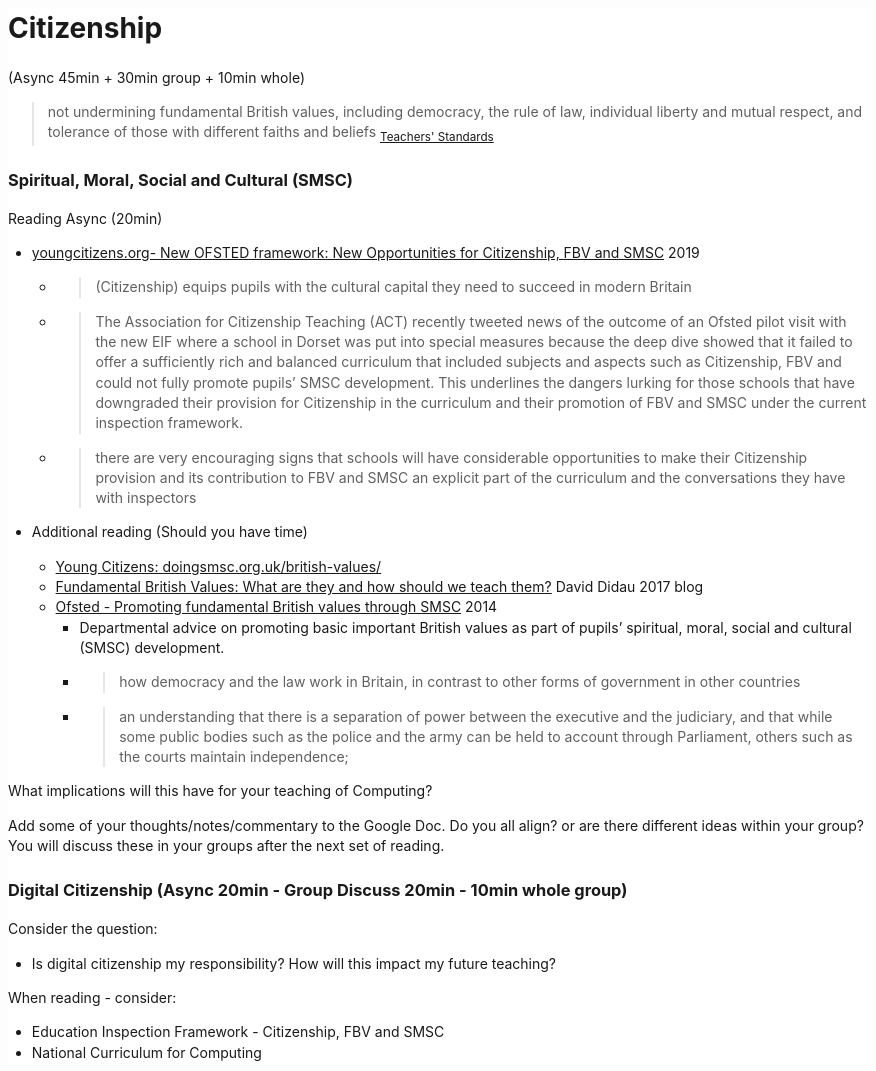 Citizenship
===========

(Async 45min + 30min group + 10min whole)

> not undermining fundamental British values, including democracy, the rule of law, individual liberty and mutual respect, and tolerance of those with different faiths and beliefs
<sub>[Teachers' Standards](https://www.gov.uk/government/publications/teachers-standards)</sub>


### Spiritual, Moral, Social and Cultural (SMSC)

Reading Async (20min)

* [youngcitizens.org- New OFSTED framework: New Opportunities for Citizenship, FBV and SMSC](https://www.youngcitizens.org/blog/new-ofsted-framework-new-opportunities) 2019
    * > (Citizenship) equips pupils with the cultural capital they need to succeed in modern Britain
    * > The Association for Citizenship Teaching (ACT) recently tweeted news of the outcome of an Ofsted pilot visit with the new EIF where a school in Dorset was put into special measures because the deep dive showed that it failed to offer a sufficiently rich and balanced curriculum that included subjects and aspects such as Citizenship, FBV and could not fully promote pupils’ SMSC development. This underlines the dangers lurking for those schools that have downgraded their provision for Citizenship in the curriculum and their promotion of FBV and SMSC under the current inspection framework.
    * > there are very encouraging signs that schools will have considerable opportunities to make their Citizenship provision and its contribution to FBV and SMSC an explicit part of the curriculum and the conversations they have with inspectors

* Additional reading (Should you have time)
    * [Young Citizens: doingsmsc.org.uk/british-values/](http://www.doingsmsc.org.uk/british-values/)
    * [Fundamental British Values: What are they and how should we teach them?](https://learningspy.co.uk/featured/fundamental-british-values-teach/) David Didau 2017 blog
    * [Ofsted - Promoting fundamental British values through SMSC](https://www.gov.uk/government/publications/promoting-fundamental-british-values-through-smsc) 2014
        * Departmental advice on promoting basic important British values as part of pupils’ spiritual, moral, social and cultural (SMSC) development.
        * > how democracy and the law work in Britain, in contrast to other forms of government in other countries
        * > an understanding that there is a separation of power between the executive and the judiciary, and that while some public bodies such as the police and the army can be held to account through Parliament, others such as the courts maintain independence;

What implications will this have for your teaching of Computing?

Add some of your thoughts/notes/commentary to the Google Doc.
Do you all align? or are there different ideas within your group?
You will discuss these in your groups after the next set of reading.

### Digital Citizenship (Async 20min - Group Discuss 20min - 10min whole group)

Consider the question:
* Is digital citizenship my responsibility? How will this impact my future teaching?

When reading - consider:
* Education Inspection Framework - Citizenship, FBV and SMSC
* National Curriculum for Computing
